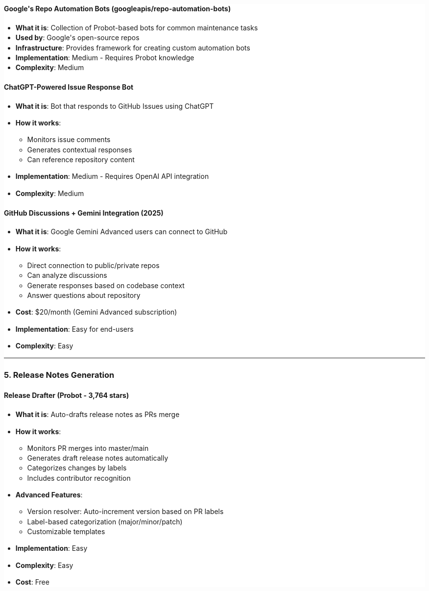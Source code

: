#### **Google's Repo Automation Bots** (googleapis/repo-automation-bots)

- **What it is**: Collection of Probot-based bots for common maintenance tasks
- **Used by**: Google's open-source repos
- **Infrastructure**: Provides framework for creating custom automation bots
- **Implementation**: Medium - Requires Probot knowledge
- **Complexity**: Medium

#### **ChatGPT-Powered Issue Response Bot**

- **What it is**: Bot that responds to GitHub Issues using ChatGPT
- **How it works**:
  - Monitors issue comments
  - Generates contextual responses
  - Can reference repository content

- **Implementation**: Medium - Requires OpenAI API integration
- **Complexity**: Medium

#### **GitHub Discussions + Gemini Integration** (2025)

- **What it is**: Google Gemini Advanced users can connect to GitHub
- **How it works**:
  - Direct connection to public/private repos
  - Can analyze discussions
  - Generate responses based on codebase context
  - Answer questions about repository

- **Cost**: $20/month (Gemini Advanced subscription)
- **Implementation**: Easy for end-users
- **Complexity**: Easy

---

### 5. Release Notes Generation

#### **Release Drafter** (Probot - 3,764 stars)

- **What it is**: Auto-drafts release notes as PRs merge
- **How it works**:
  - Monitors PR merges into master/main
  - Generates draft release notes automatically
  - Categorizes changes by labels
  - Includes contributor recognition

- **Advanced Features**:
  - Version resolver: Auto-increment version based on PR labels
  - Label-based categorization (major/minor/patch)
  - Customizable templates

- **Implementation**: Easy
- **Complexity**: Easy
- **Cost**: Free
